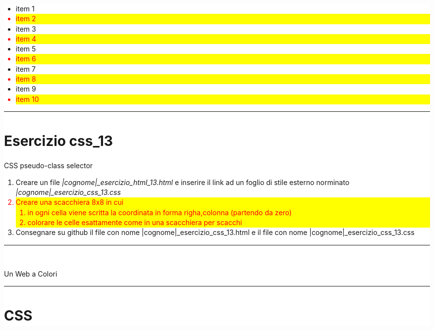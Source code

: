 <div>
<v-click>

<ul>
<li>item 1</li>
<li>item 2</li>
<li>item 3</li>
<li>item 4</li>
<li>item 5</li>
<li>item 6</li>
<li>item 7</li>
<li>item 8</li>
<li>item 9</li>
<li>item 10</li>
</ul>

</v-click>
</div>
</div>

<style>
  li:nth-child(2n) {
    color: red;
    background-color: yellow;
  }
</style>

---

# Esercizio css_13

CSS pseudo-class selector

1. Creare un file *|cognome|_esercizio_html_13.html* e inserire il link ad un foglio di stile esterno norminato *|cognome|_esercizio_css_13.css*
2. Creare una scacchiera 8x8 in cui 
   1. in ogni cella viene scritta la coordinata in forma righa,colonna (partendo da zero)
   2. colorare le celle esattamente come in una scacchiera per scacchi
3. Consegnare su github il file con nome |cognome|_esercizio_css_13.html e il file con nome |cognome|_esercizio_css_13.css


---

&nbsp;

<Cover fs="100px">
    Un Web a Colori
</Cover>


---

# CSS

